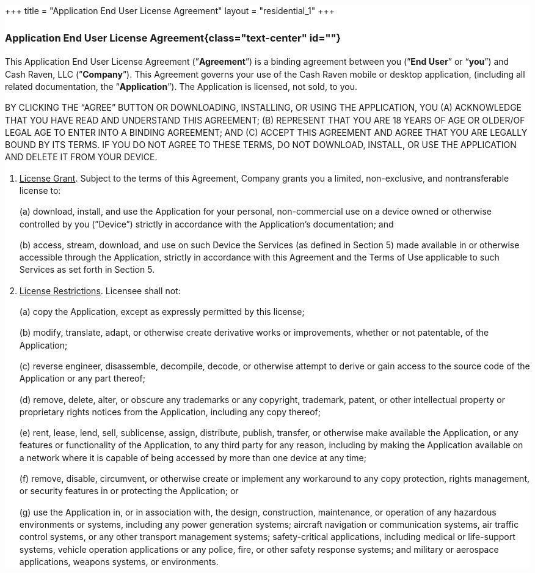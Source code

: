 +++
title = "Application End User License Agreement"
layout = "residential_1"
+++

### **Application End User License Agreement**{class="text-center" id=""}

This Application End User License Agreement (”**Agreement**”) is a binding agreement between you (”**End User**” or “**you**”) and Cash Raven, LLC (”**Company**”). This Agreement governs your use of the Cash Raven mobile or desktop application, (including all related documentation, the “**Application**”). The Application is licensed, not sold, to you.

BY CLICKING THE “AGREE” BUTTON OR DOWNLOADING, INSTALLING, OR USING THE APPLICATION, YOU (A) ACKNOWLEDGE THAT YOU HAVE READ AND UNDERSTAND THIS AGREEMENT; (B) REPRESENT THAT YOU ARE 18 YEARS OF AGE OR OLDER/OF LEGAL AGE TO ENTER INTO A BINDING AGREEMENT; AND (C) ACCEPT THIS AGREEMENT AND AGREE THAT YOU ARE LEGALLY BOUND BY ITS TERMS. IF YOU DO NOT AGREE TO THESE TERMS, DO NOT DOWNLOAD, INSTALL, OR USE THE APPLICATION AND DELETE IT FROM YOUR DEVICE.

1. <ins>License Grant</ins>. Subject to the terms of this Agreement, Company grants you a limited, non-exclusive, and nontransferable license to:

   (a) download, install, and use the Application for your personal, non-commercial use on a device owned or otherwise controlled by you (”Device”) strictly in accordance with the Application’s documentation; and

   (b) access, stream, download, and use on such Device the Services (as defined in Section 5) made available in or otherwise accessible through the Application, strictly in accordance with this Agreement and the Terms of Use applicable to such Services as set forth in Section 5.

2. <ins>License Restrictions</ins>. Licensee shall not:

   (a) copy the Application, except as expressly permitted by this license;

   (b) modify, translate, adapt, or otherwise create derivative works or improvements, whether or not patentable, of the Application;

   (c) reverse engineer, disassemble, decompile, decode, or otherwise attempt to derive or gain access to the source code of the Application or any part thereof;

   (d) remove, delete, alter, or obscure any trademarks or any copyright, trademark, patent, or other intellectual property or proprietary rights notices from the Application, including any copy thereof;

   (e) rent, lease, lend, sell, sublicense, assign, distribute, publish, transfer, or otherwise make available the Application, or any features or functionality of the Application, to any third party for any reason, including by making the Application available on a network where it is capable of being accessed by more than one device at any time;

   (f) remove, disable, circumvent, or otherwise create or implement any workaround to any copy protection, rights management, or security features in or protecting the Application; or

   (g) use the Application in, or in association with, the design, construction, maintenance, or operation of any hazardous environments or systems, including any power generation systems; aircraft navigation or communication systems, air traffic control systems, or any other transport management systems; safety-critical applications, including medical or life-support systems, vehicle operation applications or any police, fire, or other safety response systems; and military or aerospace applications, weapons systems, or environments.
